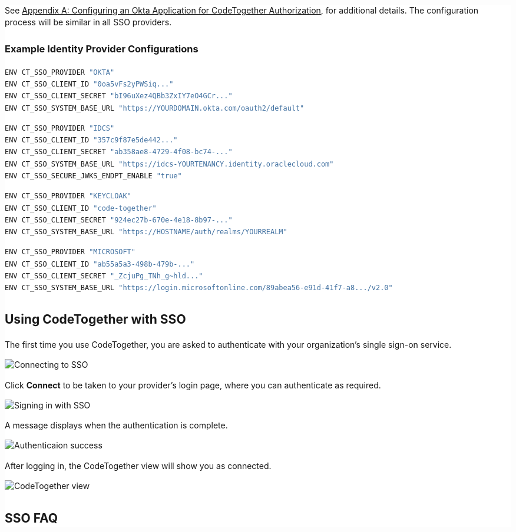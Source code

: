See [Appendix A: Configuring an Okta Application for CodeTogether Authorization](#appendix-a), for additional details. The configuration process will be similar in all SSO providers.

### Example Identity Provider Configurations

```bash title="Okata OpenID Connect"
ENV CT_SSO_PROVIDER "OKTA"
ENV CT_SSO_CLIENT_ID "0oa5vFs2yPWSiq..."
ENV CT_SSO_CLIENT_SECRET "bI96uXez4QBb3ZxIY7eO4GCr..."
ENV CT_SSO_SYSTEM_BASE_URL "https://YOURDOMAIN.okta.com/oauth2/default"
```

```bash title="Oracle IDCS OpenID Connect"
ENV CT_SSO_PROVIDER "IDCS"
ENV CT_SSO_CLIENT_ID "357c9f87e5de442..."
ENV CT_SSO_CLIENT_SECRET "ab358ae8-4729-4f08-bc74-..."
ENV CT_SSO_SYSTEM_BASE_URL "https://idcs-YOURTENANCY.identity.oraclecloud.com"
ENV CT_SSO_SECURE_JWKS_ENDPT_ENABLE "true"
```

```bash title="Keycloak OpenID Connect"
ENV CT_SSO_PROVIDER "KEYCLOAK"
ENV CT_SSO_CLIENT_ID "code-together"
ENV CT_SSO_CLIENT_SECRET "924ec27b-670e-4e18-8b97-..."
ENV CT_SSO_SYSTEM_BASE_URL "https://HOSTNAME/auth/realms/YOURREALM"
```

```bash title="Azure OpenID Connect"
ENV CT_SSO_PROVIDER "MICROSOFT"
ENV CT_SSO_CLIENT_ID "ab55a5a3-498b-479b-..."
ENV CT_SSO_CLIENT_SECRET "_ZcjuPg_TNh_g~hld..."
ENV CT_SSO_SYSTEM_BASE_URL "https://login.microsoftonline.com/89abea56-e91d-41f7-a8.../v2.0"
```

## Using CodeTogether with SSO

The first time you use CodeTogether, you are asked to authenticate with your organization’s single sign-on service.

![Connecting to SSO](/img/sso/ide_signed_out_2.png)

Click **Connect** to be taken to your provider’s login page, where you can authenticate as required.

![Signing in with SSO](/img/sso/browser_signing_in.png)

A message displays when the authentication is complete.

![Authenticaion success](/img/sso/browser_signed_in.png)

After logging in, the CodeTogether view will show you as connected. 

![CodeTogether view](/img/sso/ide_signed_in.png)

## SSO FAQ
